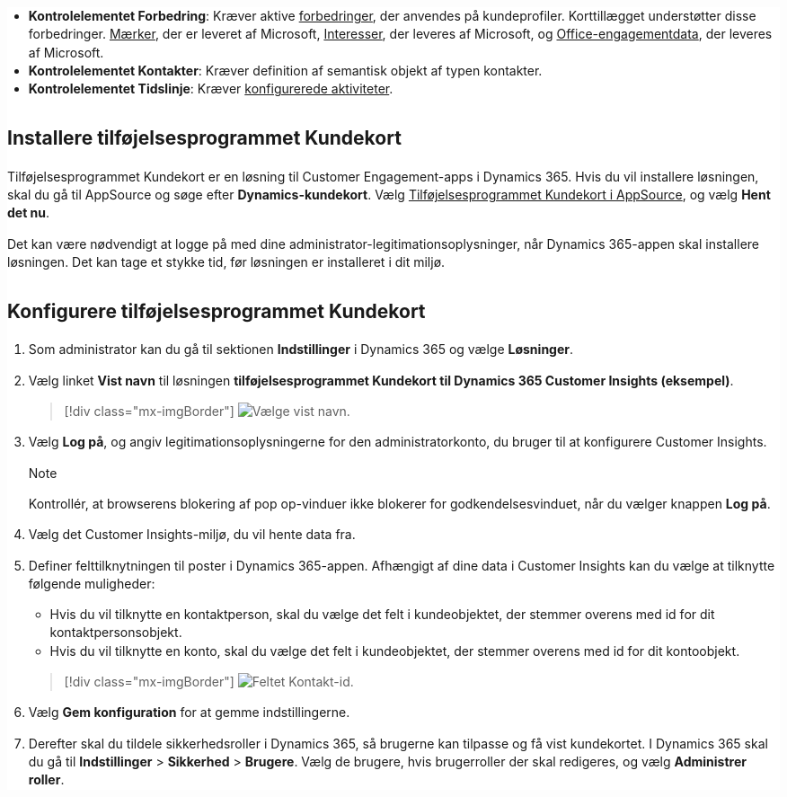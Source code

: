   - **Kontrolelementet Forbedring**: Kræver aktive [forbedringer](enrichment-hub.md), der anvendes på kundeprofiler. Korttillægget understøtter disse forbedringer. [Mærker](enrichment-microsoft.md), der er leveret af Microsoft, [Interesser](enrichment-microsoft.md), der leveres af Microsoft, og [Office-engagementdata](enrichment-office.md), der leveres af Microsoft.
  - **Kontrolelementet Kontakter**: Kræver definition af semantisk objekt af typen kontakter.
  - **Kontrolelementet Tidslinje**: Kræver [konfigurerede aktiviteter](activities.md).

## <a name="install-the-customer-card-add-in"></a>Installere tilføjelsesprogrammet Kundekort

Tilføjelsesprogrammet Kundekort er en løsning til Customer Engagement-apps i Dynamics 365. Hvis du vil installere løsningen, skal du gå til AppSource og søge efter **Dynamics-kundekort**. Vælg [Tilføjelsesprogrammet Kundekort i AppSource](https://appsource.microsoft.com/product/dynamics-365/mscrm.dynamics_365_customer_insights_customer_card_addin?tab=Overview), og vælg **Hent det nu**.

Det kan være nødvendigt at logge på med dine administrator-legitimationsoplysninger, når Dynamics 365-appen skal installere løsningen. Det kan tage et stykke tid, før løsningen er installeret i dit miljø.

## <a name="configure-the-customer-card-add-in"></a>Konfigurere tilføjelsesprogrammet Kundekort

1. Som administrator kan du gå til sektionen **Indstillinger** i Dynamics 365 og vælge **Løsninger**.

1. Vælg linket **Vist navn** til løsningen **tilføjelsesprogrammet Kundekort til Dynamics 365 Customer Insights (eksempel)**.

   > [!div class="mx-imgBorder"]
   > ![Vælge vist navn.](media/select-display-name.png "Vælg vist navn.")

1. Vælg **Log på**, og angiv legitimationsoplysningerne for den administratorkonto, du bruger til at konfigurere Customer Insights.

   > [!NOTE]
   > Kontrollér, at browserens blokering af pop op-vinduer ikke blokerer for godkendelsesvinduet, når du vælger knappen **Log på**.

1. Vælg det Customer Insights-miljø, du vil hente data fra.

1. Definer felttilknytningen til poster i Dynamics 365-appen. Afhængigt af dine data i Customer Insights kan du vælge at tilknytte følgende muligheder:
   - Hvis du vil tilknytte en kontaktperson, skal du vælge det felt i kundeobjektet, der stemmer overens med id for dit kontaktpersonsobjekt.
   - Hvis du vil tilknytte en konto, skal du vælge det felt i kundeobjektet, der stemmer overens med id for dit kontoobjekt.

   > [!div class="mx-imgBorder"]
   > ![Feltet Kontakt-id.](media/contact-id-field.png "Feltet Kontakt-id.")

1. Vælg **Gem konfiguration** for at gemme indstillingerne.

1. Derefter skal du tildele sikkerhedsroller i Dynamics 365, så brugerne kan tilpasse og få vist kundekortet. I Dynamics 365 skal du gå til **Indstillinger** > **Sikkerhed** > **Brugere**. Vælg de brugere, hvis brugerroller der skal redigeres, og vælg **Administrer roller**.
